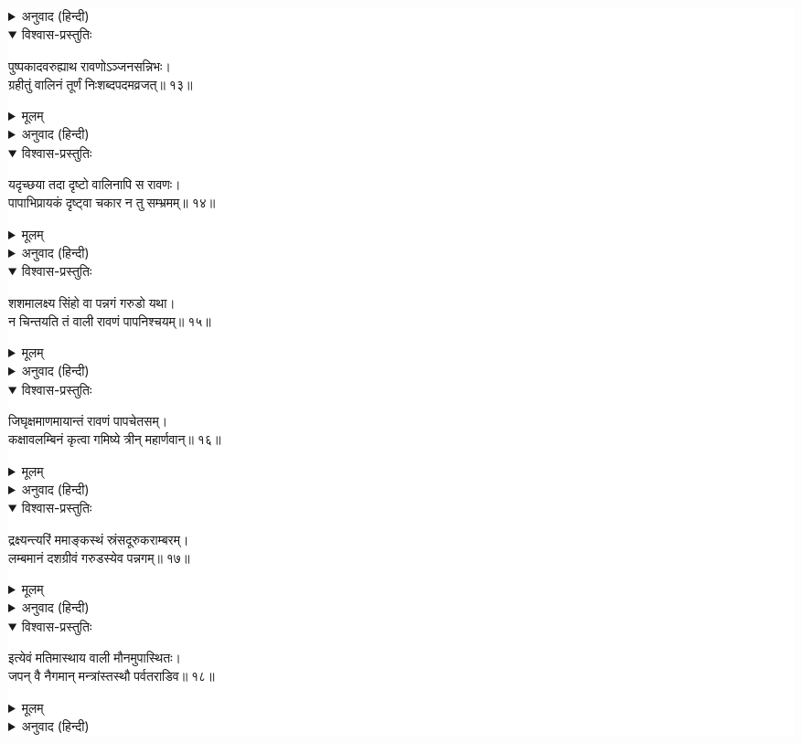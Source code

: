 <details><summary>अनुवाद (हिन्दी)</summary></details>

<details open><summary>विश्वास-प्रस्तुतिः</summary>

पुष्पकादवरुह्याथ रावणोऽञ्जनसन्निभः।  
ग्रहीतुं वालिनं तूर्णं निःशब्दपदमव्रजत्॥ १३॥
</details>

<details><summary>मूलम्</summary></details>

<details><summary>अनुवाद (हिन्दी)</summary></details>

<details open><summary>विश्वास-प्रस्तुतिः</summary>

यदृच्छया तदा दृष्टो वालिनापि स रावणः।  
पापाभिप्रायकं दृष्ट्वा चकार न तु सम्भ्रमम्॥ १४॥
</details>

<details><summary>मूलम्</summary></details>

<details><summary>अनुवाद (हिन्दी)</summary></details>

<details open><summary>विश्वास-प्रस्तुतिः</summary>

शशमालक्ष्य सिंहो वा पन्नगं गरुडो यथा।  
न चिन्तयति तं वाली रावणं पापनिश्चयम्॥ १५॥
</details>

<details><summary>मूलम्</summary></details>

<details><summary>अनुवाद (हिन्दी)</summary></details>

<details open><summary>विश्वास-प्रस्तुतिः</summary>

जिघृक्षमाणमायान्तं रावणं पापचेतसम्।  
कक्षावलम्बिनं कृत्वा गमिष्ये त्रीन् महार्णवान्॥ १६॥
</details>

<details><summary>मूलम्</summary></details>

<details><summary>अनुवाद (हिन्दी)</summary></details>

<details open><summary>विश्वास-प्रस्तुतिः</summary>

द्रक्ष्यन्त्यरिं ममाङ्कस्थं स्रंसदूरुकराम्बरम्।  
लम्बमानं दशग्रीवं गरुडस्येव पन्नगम्॥ १७॥
</details>

<details><summary>मूलम्</summary></details>

<details><summary>अनुवाद (हिन्दी)</summary></details>

<details open><summary>विश्वास-प्रस्तुतिः</summary>

इत्येवं मतिमास्थाय वाली मौनमुपास्थितः।  
जपन् वै नैगमान् मन्त्रांस्तस्थौ पर्वतराडिव॥ १८॥
</details>

<details><summary>मूलम्</summary></details>

<details><summary>अनुवाद (हिन्दी)</summary></details>
